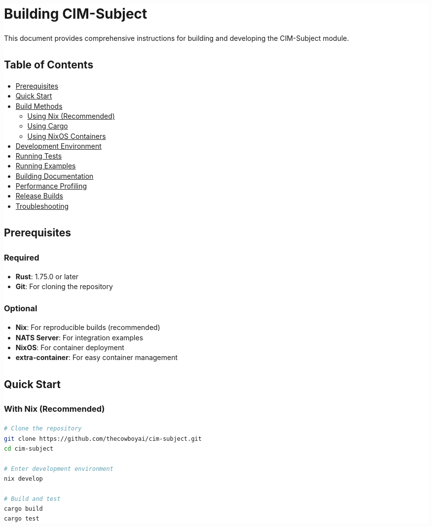 

# Building CIM-Subject

This document provides comprehensive instructions for building and developing the CIM-Subject module.

## Table of Contents

- [Prerequisites](#prerequisites)
- [Quick Start](#quick-start)
- [Build Methods](#build-methods)
  - [Using Nix (Recommended)](#using-nix-recommended)
  - [Using Cargo](#using-cargo)
  - [Using NixOS Containers](#using-nixos-containers)
- [Development Environment](#development-environment)
- [Running Tests](#running-tests)
- [Running Examples](#running-examples)
- [Building Documentation](#building-documentation)
- [Performance Profiling](#performance-profiling)
- [Release Builds](#release-builds)
- [Troubleshooting](#troubleshooting)

## Prerequisites

### Required

- **Rust**: 1.75.0 or later
- **Git**: For cloning the repository

### Optional

- **Nix**: For reproducible builds (recommended)
- **NATS Server**: For integration examples
- **NixOS**: For container deployment
- **extra-container**: For easy container management

## Quick Start

### With Nix (Recommended)

```bash
# Clone the repository
git clone https://github.com/thecowboyai/cim-subject.git
cd cim-subject

# Enter development environment
nix develop

# Build and test
cargo build
cargo test
```

